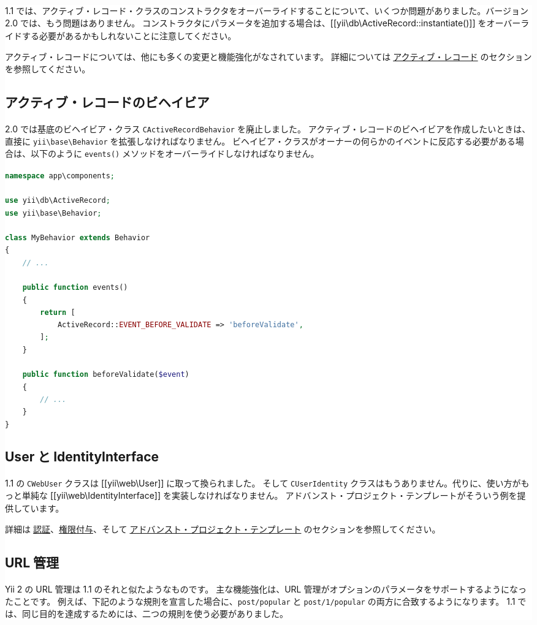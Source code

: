 1.1 では、アクティブ・レコード・クラスのコンストラクタをオーバーライドすることについて、いくつか問題がありました。バージョン 2.0 では、もう問題はありません。
コンストラクタにパラメータを追加する場合は、[[yii\db\ActiveRecord::instantiate()]] をオーバーライドする必要があるかもしれないことに注意してください。

アクティブ・レコードについては、他にも多くの変更と機能強化がなされています。
詳細については [アクティブ・レコード](db-active-record.md) のセクションを参照してください。


アクティブ・レコードのビヘイビア
--------------------------------

2.0 では基底のビヘイビア・クラス `CActiveRecordBehavior` を廃止しました。
アクティブ・レコードのビヘイビアを作成したいときは、直接に `yii\base\Behavior` を拡張しなければなりません。
ビヘイビア・クラスがオーナーの何らかのイベントに反応する必要がある場合は、以下のように `events()` メソッドをオーバーライドしなければなりません。

```php
namespace app\components;

use yii\db\ActiveRecord;
use yii\base\Behavior;

class MyBehavior extends Behavior
{
    // ...

    public function events()
    {
        return [
            ActiveRecord::EVENT_BEFORE_VALIDATE => 'beforeValidate',
        ];
    }

    public function beforeValidate($event)
    {
        // ...
    }
}
```


User と IdentityInterface
-------------------------

1.1 の `CWebUser` クラスは [[yii\web\User]] に取って換られました。
そして `CUserIdentity` クラスはもうありません。代りに、使い方がもっと単純な [[yii\web\IdentityInterface]] を実装しなければなりません。
アドバンスト・プロジェクト・テンプレートがそういう例を提供しています。

詳細は [認証](security-authentication.md)、[権限付与](security-authorization.md)、そして [アドバンスト・プロジェクト・テンプレート](https://www.yiiframework.com/extension/yiisoft/yii2-app-advanced/doc/guide) のセクションを参照してください。


URL 管理
--------

Yii 2 の URL 管理は 1.1 のそれと似たようなものです。
主な機能強化は、URL 管理がオプションのパラメータをサポートするようになったことです。
例えば、下記のような規則を宣言した場合に、`post/popular` と `post/1/popular` の両方に合致するようになります。
1.1 では、同じ目的を達成するためには、二つの規則を使う必要がありました。
